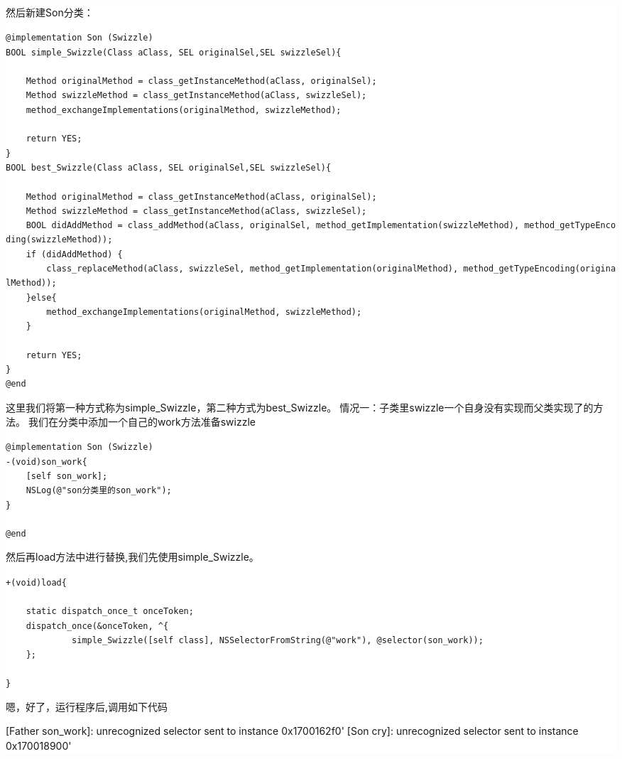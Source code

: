 然后新建Son分类：

```
@implementation Son (Swizzle)
BOOL simple_Swizzle(Class aClass, SEL originalSel,SEL swizzleSel){
    
    Method originalMethod = class_getInstanceMethod(aClass, originalSel);
    Method swizzleMethod = class_getInstanceMethod(aClass, swizzleSel);
    method_exchangeImplementations(originalMethod, swizzleMethod);
    
    return YES;
}
BOOL best_Swizzle(Class aClass, SEL originalSel,SEL swizzleSel){
    
    Method originalMethod = class_getInstanceMethod(aClass, originalSel);
    Method swizzleMethod = class_getInstanceMethod(aClass, swizzleSel);
    BOOL didAddMethod = class_addMethod(aClass, originalSel, method_getImplementation(swizzleMethod), method_getTypeEncoding(swizzleMethod));
    if (didAddMethod) {
        class_replaceMethod(aClass, swizzleSel, method_getImplementation(originalMethod), method_getTypeEncoding(originalMethod));
    }else{
        method_exchangeImplementations(originalMethod, swizzleMethod);
    }
    
    return YES;
}
@end
```
这里我们将第一种方式称为simple_Swizzle，第二种方式为best_Swizzle。
情况一：子类里swizzle一个自身没有实现而父类实现了的方法。
我们在分类中添加一个自己的work方法准备swizzle

```
@implementation Son (Swizzle)
-(void)son_work{
    [self son_work];
    NSLog(@"son分类里的son_work");
}

@end
```
然后再load方法中进行替换,我们先使用simple_Swizzle。
```
+(void)load{
    
    static dispatch_once_t onceToken;
    dispatch_once(&onceToken, ^{
             simple_Swizzle([self class], NSSelectorFromString(@"work"), @selector(son_work));
    };
    
}
```
嗯，好了，运行程序后,调用如下代码


[Father son_work]: unrecognized selector sent to instance 0x1700162f0'
[Son cry]: unrecognized selector sent to instance 0x170018900'